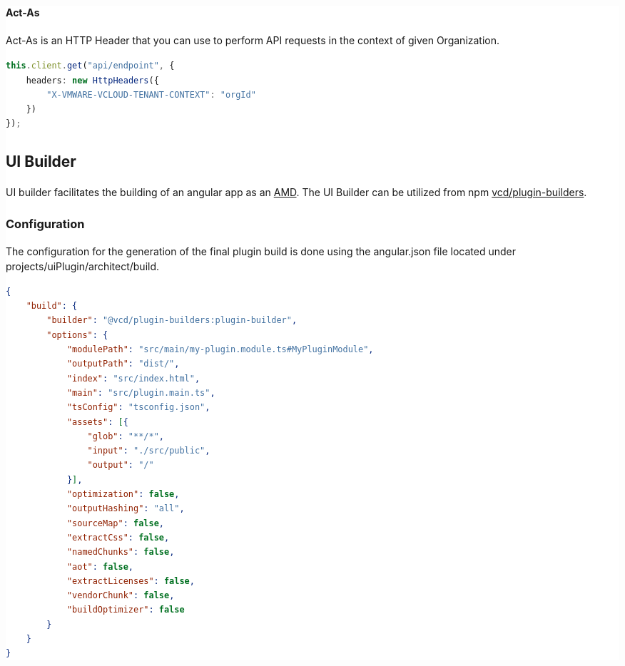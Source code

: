 #### Act-As
Act-As is an HTTP Header that you can use to perform API requests in the context of given Organization.
```typescript
this.client.get("api/endpoint", {
    headers: new HttpHeaders({
        "X-VMWARE-VCLOUD-TENANT-CONTEXT": "orgId"
    })
});
```

## UI Builder

UI builder facilitates the building of an angular app as an [AMD](https://en.wikipedia.org/wiki/Asynchronous_module_definition).
The UI Builder can be utilized from npm [vcd/plugin-builders](https://www.npmjs.com/package/@vcd/plugin-builders).

### Configuration

The configuration for the generation of the final plugin build is done using the angular.json file located under projects/uiPlugin/architect/build.

```json
{
    "build": {
        "builder": "@vcd/plugin-builders:plugin-builder",
        "options": {
            "modulePath": "src/main/my-plugin.module.ts#MyPluginModule",
            "outputPath": "dist/",
            "index": "src/index.html",
            "main": "src/plugin.main.ts",
            "tsConfig": "tsconfig.json",
            "assets": [{
                "glob": "**/*",
                "input": "./src/public",
                "output": "/"
            }],
            "optimization": false,
            "outputHashing": "all",
            "sourceMap": false,
            "extractCss": false,
            "namedChunks": false,
            "aot": false,
            "extractLicenses": false,
            "vendorChunk": false,
            "buildOptimizer": false
        }
    }
}
```
